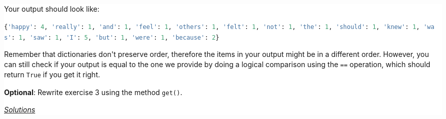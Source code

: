 Your output should look like:

```python
{'happy': 4, 'really': 1, 'and': 1, 'feel': 1, 'others': 1, 'felt': 1, 'not': 1, 'the': 1, 'should': 1, 'knew': 1, 'was': 1, 'saw': 1, 'I': 5, 'but': 1, 'were': 1, 'because': 2}
```

Remember that dictionaries don't preserve order, therefore the items in your
output might be in a different order. However, you can still check if your
output is equal to the one we provide by doing a logical comparison using the
`==` operation, which should return `True` if you get it right.

**Optional**: Rewrite exercise 3 using the method `get()`. 

[*Solutions*](./solutions/python.dict.count.soln.md)

